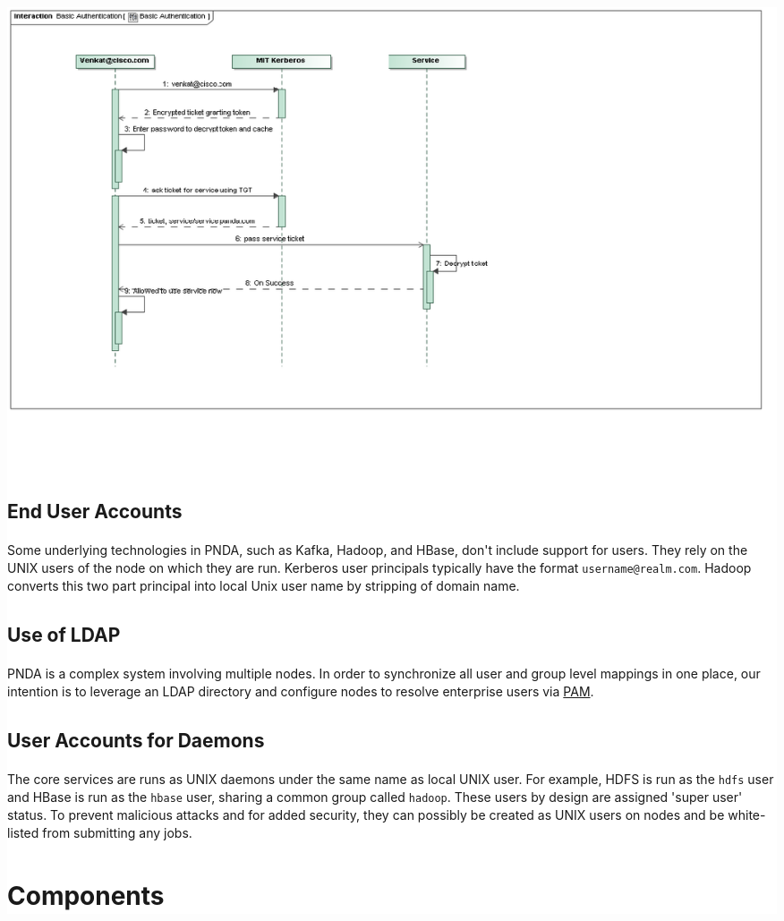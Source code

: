 ![Basic Authentication](Basic-Authentication.png)
## End User Accounts

Some underlying technologies in PNDA, such as Kafka, Hadoop, and HBase, don't include support for users. They rely on the UNIX users of the node on which they are run. Kerberos user principals typically have the format `username@realm.com`.  Hadoop converts  this two part principal into local Unix user name by stripping of domain name.


## Use of LDAP

PNDA is a complex system involving multiple nodes. In order to synchronize all user and group level mappings in one place, our intention is to leverage an LDAP directory and configure nodes to resolve enterprise users via [PAM](http://linux.die.net/man/5/pam_ldap).

## User Accounts for Daemons

The core services are runs as UNIX daemons under the same name as local UNIX user. For example, HDFS is run as the `hdfs` user and HBase is run as the `hbase` user, sharing a common group called `hadoop`.  These users by design are assigned 'super user' status. To prevent malicious attacks and for added security, they can possibly be created as UNIX users on nodes and be white-listed from submitting any jobs.

# Components
